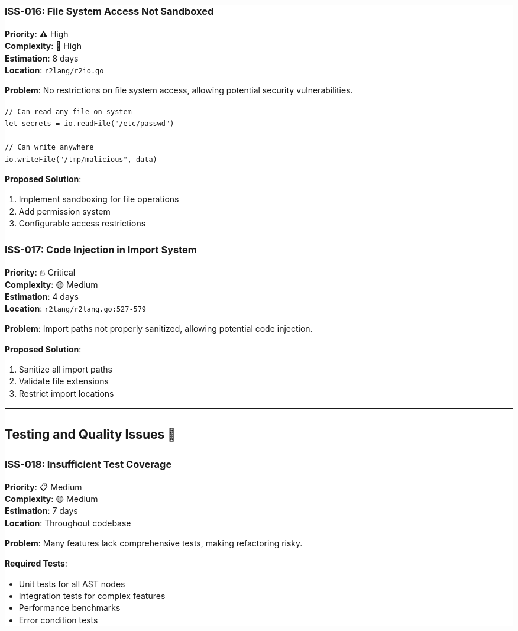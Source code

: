 ### ISS-016: File System Access Not Sandboxed
**Priority**: ⚠️ High  
**Complexity**: 🔴 High  
**Estimation**: 8 days  
**Location**: `r2lang/r2io.go`

**Problem**:
No restrictions on file system access, allowing potential security vulnerabilities.

```r2
// Can read any file on system
let secrets = io.readFile("/etc/passwd")

// Can write anywhere
io.writeFile("/tmp/malicious", data)
```

**Proposed Solution**:
1. Implement sandboxing for file operations
2. Add permission system
3. Configurable access restrictions

### ISS-017: Code Injection in Import System
**Priority**: 🔥 Critical  
**Complexity**: 🟡 Medium  
**Estimation**: 4 days  
**Location**: `r2lang/r2lang.go:527-579`

**Problem**:
Import paths not properly sanitized, allowing potential code injection.

**Proposed Solution**:
1. Sanitize all import paths
2. Validate file extensions
3. Restrict import locations

---

## Testing and Quality Issues 🧪

### ISS-018: Insufficient Test Coverage
**Priority**: 📋 Medium  
**Complexity**: 🟡 Medium  
**Estimation**: 7 days  
**Location**: Throughout codebase

**Problem**:
Many features lack comprehensive tests, making refactoring risky.

**Required Tests**:
- Unit tests for all AST nodes
- Integration tests for complex features
- Performance benchmarks
- Error condition tests
